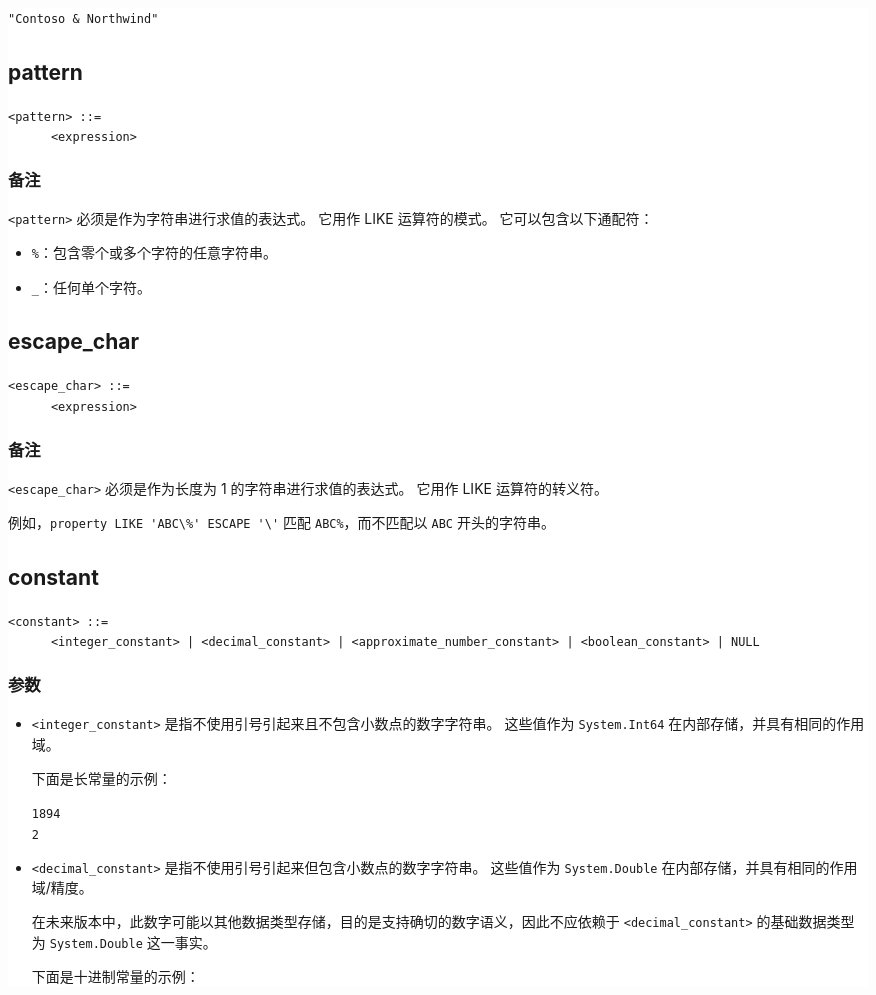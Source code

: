 ```  
"Contoso & Northwind"  
```  

## <a name="pattern"></a>pattern  

```  
<pattern> ::=  
      <expression>  
```  

### <a name="remarks"></a>备注

`<pattern>` 必须是作为字符串进行求值的表达式。 它用作 LIKE 运算符的模式。      它可以包含以下通配符：  

- `%`：包含零个或多个字符的任意字符串。  

- `_`：任何单个字符。  

## <a name="escape_char"></a>escape_char  

```  
<escape_char> ::=  
      <expression>  
```  

### <a name="remarks"></a>备注  

`<escape_char>` 必须是作为长度为 1 的字符串进行求值的表达式。 它用作 LIKE 运算符的转义符。  

 例如，`property LIKE 'ABC\%' ESCAPE '\'` 匹配 `ABC%`，而不匹配以 `ABC` 开头的字符串。  

## <a name="constant"></a>constant  

```  
<constant> ::=  
      <integer_constant> | <decimal_constant> | <approximate_number_constant> | <boolean_constant> | NULL  
```  

### <a name="arguments"></a>参数  

- `<integer_constant>` 是指不使用引号引起来且不包含小数点的数字字符串。 这些值作为 `System.Int64` 在内部存储，并具有相同的作用域。  

     下面是长常量的示例：  

    ```  
    1894  
    2  
    ```  

- `<decimal_constant>` 是指不使用引号引起来但包含小数点的数字字符串。 这些值作为 `System.Double` 在内部存储，并具有相同的作用域/精度。  

     在未来版本中，此数字可能以其他数据类型存储，目的是支持确切的数字语义，因此不应依赖于 `<decimal_constant>` 的基础数据类型为 `System.Double` 这一事实。  

     下面是十进制常量的示例：  
